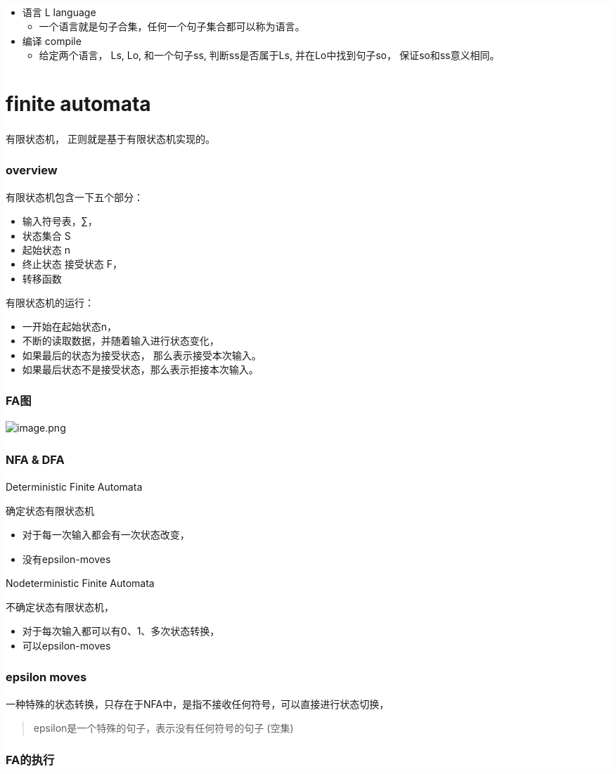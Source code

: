 * 语言 L language 
  * 一个语言就是句子合集，任何一个句子集合都可以称为语言。
* 编译 compile
  * 给定两个语言， Ls, Lo, 和一个句子ss, 判断ss是否属于Ls, 并在Lo中找到句子so， 保证so和ss意义相同。

# finite automata 

有限状态机， 正则就是基于有限状态机实现的。

### overview 

有限状态机包含一下五个部分：

* 输入符号表，∑， 
* 状态集合 S
* 起始状态 n
* 终止状态 接受状态 F， 
* 转移函数 

有限状态机的运行：

* 一开始在起始状态n， 
* 不断的读取数据，并随着输入进行状态变化，
* 如果最后的状态为接受状态， 那么表示接受本次输入。
* 如果最后状态不是接受状态，那么表示拒接本次输入。

### FA图

![image.png](https://s2.loli.net/2022/02/10/8o73cvJpuFGtwnC.png)

### NFA & DFA 

Deterministic Finite Automata 

确定状态有限状态机

* 对于每一次输入都会有一次状态改变，

* 没有epsilon-moves

Nodeterministic Finite Automata 

不确定状态有限状态机，

* 对于每次输入都可以有0、1、多次状态转换，
* 可以epsilon-moves

### epsilon moves 

一种特殊的状态转换，只存在于NFA中，是指不接收任何符号，可以直接进行状态切换，

> epsilon是一个特殊的句子，表示没有任何符号的句子 (空集)

### FA的执行
